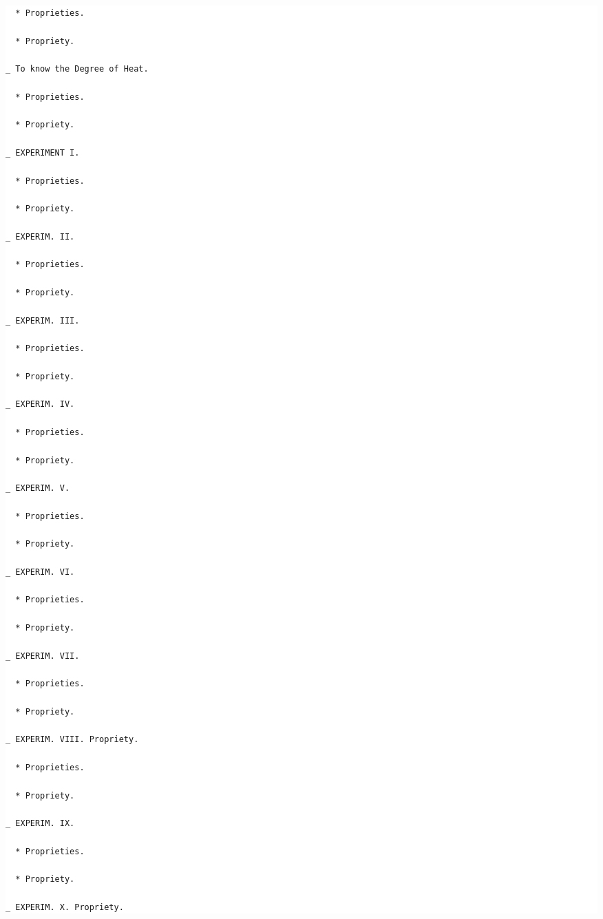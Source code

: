       * Proprieties.

      * Propriety.

    _ To know the Degree of Heat.

      * Proprieties.

      * Propriety.

    _ EXPERIMENT I.

      * Proprieties.

      * Propriety.

    _ EXPERIM. II.

      * Proprieties.

      * Propriety.

    _ EXPERIM. III.

      * Proprieties.

      * Propriety.

    _ EXPERIM. IV.

      * Proprieties.

      * Propriety.

    _ EXPERIM. V.

      * Proprieties.

      * Propriety.

    _ EXPERIM. VI.

      * Proprieties.

      * Propriety.

    _ EXPERIM. VII.

      * Proprieties.

      * Propriety.

    _ EXPERIM. VIII. Propriety.

      * Proprieties.

      * Propriety.

    _ EXPERIM. IX.

      * Proprieties.

      * Propriety.

    _ EXPERIM. X. Propriety.
